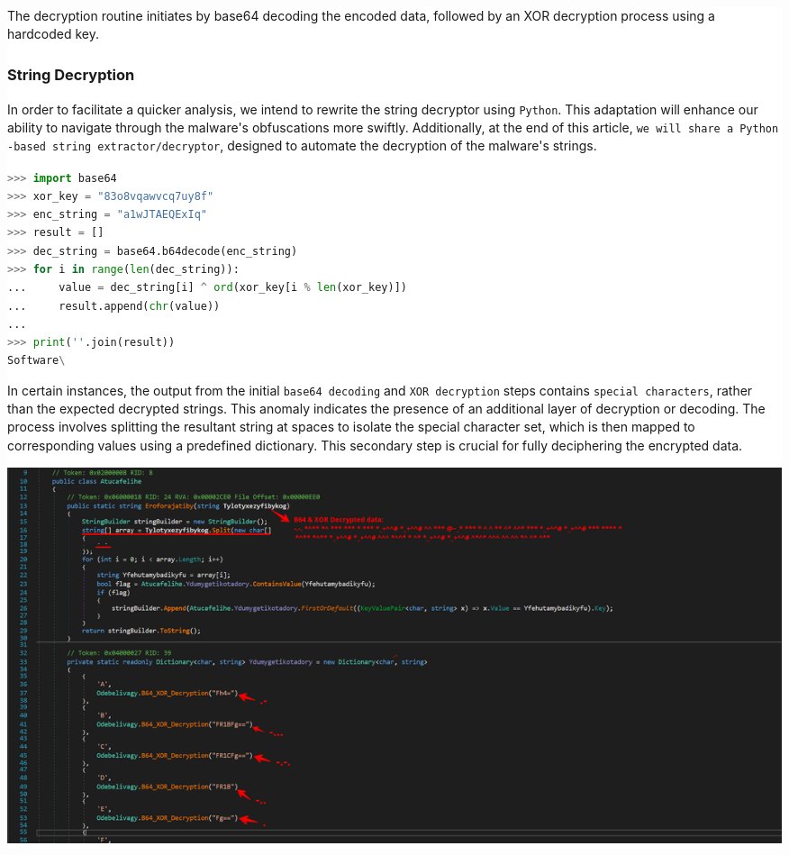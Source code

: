 The decryption routine initiates by base64 decoding the encoded data, followed by an XOR decryption process using a hardcoded key.

### String Decryption

In order to facilitate a quicker analysis, we intend to rewrite the string decryptor using `Python`. This adaptation will enhance our ability to navigate through the malware's obfuscations more swiftly. Additionally, at the end of this article, `we will share a Python-based string extractor/decryptor`, designed to automate the decryption of the malware's strings.

```python
>>> import base64
>>> xor_key = "83o8vqawvcq7uy8f"
>>> enc_string = "a1wJTAEQExIq"
>>> result = []
>>> dec_string = base64.b64decode(enc_string)
>>> for i in range(len(dec_string)):
...     value = dec_string[i] ^ ord(xor_key[i % len(xor_key)])
...     result.append(chr(value))
...
>>> print(''.join(result))
Software\
```

In certain instances, the output from the initial `base64 decoding` and `XOR decryption` steps contains `special characters`, rather than the expected decrypted strings. This anomaly indicates the presence of an additional layer of decryption or decoding. The process involves splitting the resultant string at spaces to isolate the special character set, which is then mapped to corresponding values using a predefined dictionary. This secondary step is crucial for fully deciphering the encrypted data.

![Untitled](/assets/img/nightingale/10.png)
